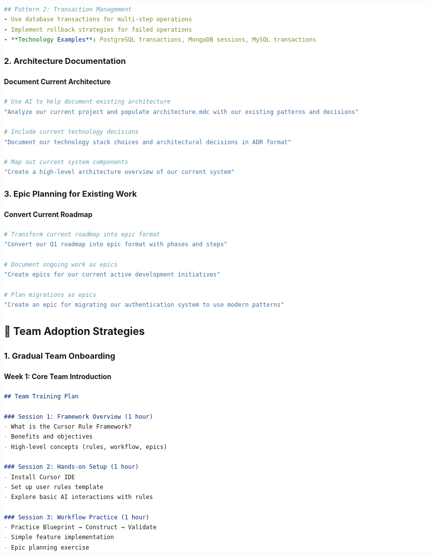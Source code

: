 ```yaml
## Pattern 2: Transaction Management
- Use database transactions for multi-step operations
- Implement rollback strategies for failed operations
- **Technology Examples**: PostgreSQL transactions, MongoDB sessions, MySQL transactions
```

### **2. Architecture Documentation**

#### **Document Current Architecture**
```bash
# Use AI to help document existing architecture
"Analyze our current project and populate architecture.mdc with our existing patterns and decisions"

# Include current technology decisions
"Document our technology stack choices and architectural decisions in ADR format"

# Map out current system components
"Create a high-level architecture overview of our current system"
```

### **3. Epic Planning for Existing Work**

#### **Convert Current Roadmap**
```bash
# Transform current roadmap into epic format
"Convert our Q1 roadmap into epic format with phases and steps"

# Document ongoing work as epics
"Create epics for our current active development initiatives"

# Plan migrations as epics
"Create an epic for migrating our authentication system to use modern patterns"
```

## 👥 Team Adoption Strategies

### **1. Gradual Team Onboarding**

#### **Week 1: Core Team Introduction**
```markdown
## Team Training Plan

### Session 1: Framework Overview (1 hour)
- What is the Cursor Rule Framework?
- Benefits and objectives
- High-level concepts (rules, workflow, epics)

### Session 2: Hands-on Setup (1 hour)  
- Install Cursor IDE
- Set up user rules template
- Explore basic AI interactions with rules

### Session 3: Workflow Practice (1 hour)
- Practice Blueprint → Construct → Validate
- Simple feature implementation
- Epic planning exercise
```
